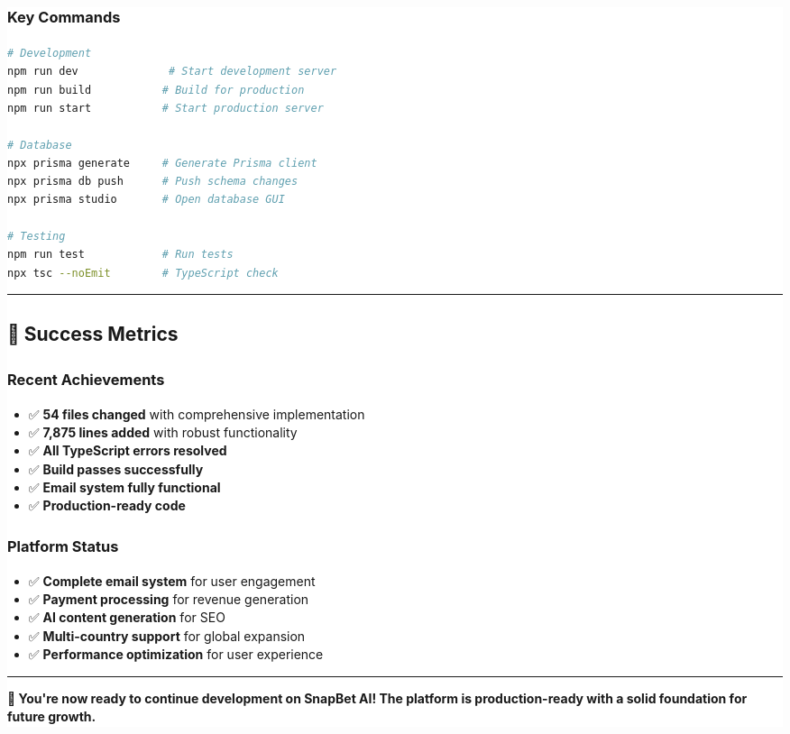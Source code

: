 ### **Key Commands**
```bash
# Development
npm run dev              # Start development server
npm run build           # Build for production
npm run start           # Start production server

# Database
npx prisma generate     # Generate Prisma client
npx prisma db push      # Push schema changes
npx prisma studio       # Open database GUI

# Testing
npm run test            # Run tests
npx tsc --noEmit        # TypeScript check
```

---

## 🎉 **Success Metrics**

### **Recent Achievements**
- ✅ **54 files changed** with comprehensive implementation
- ✅ **7,875 lines added** with robust functionality
- ✅ **All TypeScript errors resolved**
- ✅ **Build passes successfully**
- ✅ **Email system fully functional**
- ✅ **Production-ready code**

### **Platform Status**
- ✅ **Complete email system** for user engagement
- ✅ **Payment processing** for revenue generation
- ✅ **AI content generation** for SEO
- ✅ **Multi-country support** for global expansion
- ✅ **Performance optimization** for user experience

---

**🎯 You're now ready to continue development on SnapBet AI! The platform is production-ready with a solid foundation for future growth.** 